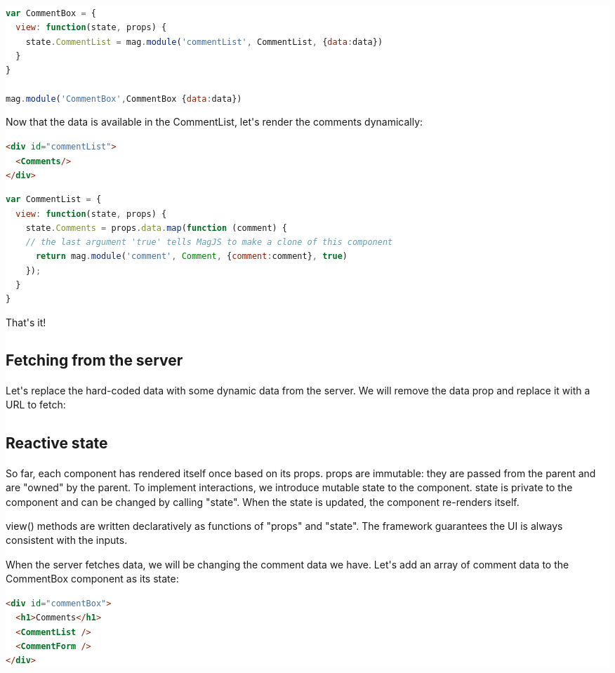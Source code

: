 ```javascript
var CommentBox = {
  view: function(state, props) {
    state.CommentList = mag.module('commentList', CommentList, {data:data})
  }
}

mag.module('CommentBox',CommentBox {data:data})
```

Now that the data is available in the CommentList, let's render the comments dynamically:

```html
<div id="commentList">
  <Comments/>
</div>
```

```javascript
var CommentList = {
  view: function(state, props) {
    state.Comments = props.data.map(function (comment) {
    // the last argument 'true' tells MagJS to make a clone of this component
      return mag.module('comment', Comment, {comment:comment}, true)
    });
  }
}
```
That's it!

## Fetching from the server

Let's replace the hard-coded data with some dynamic data from the server. We will remove the data prop and replace it with a URL to fetch:

## Reactive state

So far, each component has rendered itself once based on its props. props are immutable: they are passed from the parent and are "owned" by the parent. To implement interactions, we introduce mutable state to the component. state is private to the component and can be changed by calling "state". When the state is updated, the component re-renders itself.

view() methods are written declaratively as functions of "props" and "state". The framework guarantees the UI is always consistent with the inputs.

When the server fetches data, we will be changing the comment data we have. Let's add an array of comment data to the CommentBox component as its state:

```html
<div id="commentBox">
  <h1>Comments</h1>
  <CommentList />
  <CommentForm />
</div>
```
